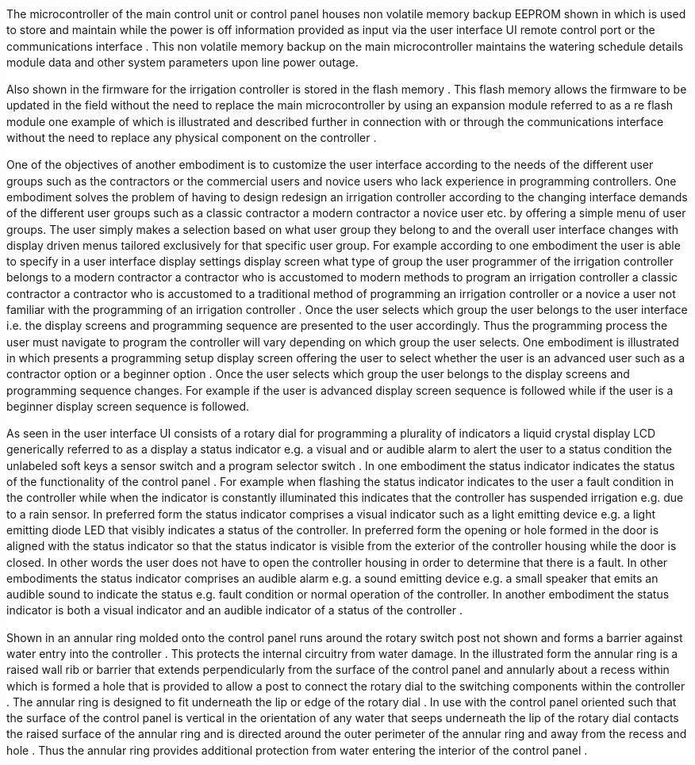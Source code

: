 The microcontroller of the main control unit or control panel houses non volatile memory backup EEPROM shown in which is used to store and maintain while the power is off information provided as input via the user interface UI remote control port or the communications interface . This non volatile memory backup on the main microcontroller maintains the watering schedule details module data and other system parameters upon line power outage.

Also shown in the firmware for the irrigation controller is stored in the flash memory . This flash memory allows the firmware to be updated in the field without the need to replace the main microcontroller by using an expansion module referred to as a re flash module one example of which is illustrated and described further in connection with or through the communications interface without the need to replace any physical component on the controller .

One of the objectives of another embodiment is to customize the user interface according to the needs of the different user groups such as the contractors or the commercial users and novice users who lack experience in programming controllers. One embodiment solves the problem of having to design redesign an irrigation controller according to the changing interface demands of the different user groups such as a classic contractor a modern contractor a novice user etc. by offering a simple menu of user groups. The user simply makes a selection based on what user group they belong to and the overall user interface changes with display driven menus tailored exclusively for that specific user group. For example according to one embodiment the user is able to specify in a user interface display settings display screen what type of group the user programmer of the irrigation controller belongs to a modern contractor a contractor who is accustomed to modern methods to program an irrigation controller a classic contractor a contractor who is accustomed to a traditional method of programming an irrigation controller or a novice a user not familiar with the programming of an irrigation controller . Once the user selects which group the user belongs to the user interface i.e. the display screens and programming sequence are presented to the user accordingly. Thus the programming process the user must navigate to program the controller will vary depending on which group the user selects. One embodiment is illustrated in which presents a programming setup display screen offering the user to select whether the user is an advanced user such as a contractor option or a beginner option . Once the user selects which group the user belongs to the display screens and programming sequence changes. For example if the user is advanced display screen sequence is followed while if the user is a beginner display screen sequence is followed.

As seen in the user interface UI consists of a rotary dial for programming a plurality of indicators a liquid crystal display LCD generically referred to as a display a status indicator e.g. a visual and or audible alarm to alert the user to a status condition the unlabeled soft keys a sensor switch and a program selector switch . In one embodiment the status indicator indicates the status of the functionality of the control panel . For example when flashing the status indicator indicates to the user a fault condition in the controller while when the indicator is constantly illuminated this indicates that the controller has suspended irrigation e.g. due to a rain sensor. In preferred form the status indicator comprises a visual indicator such as a light emitting device e.g. a light emitting diode LED that visibly indicates a status of the controller. In preferred form the opening or hole formed in the door is aligned with the status indicator so that the status indicator is visible from the exterior of the controller housing while the door is closed. In other words the user does not have to open the controller housing in order to determine that there is a fault. In other embodiments the status indicator comprises an audible alarm e.g. a sound emitting device e.g. a small speaker that emits an audible sound to indicate the status e.g. fault condition or normal operation of the controller. In another embodiment the status indicator is both a visual indicator and an audible indicator of a status of the controller .

Shown in an annular ring molded onto the control panel runs around the rotary switch post not shown and forms a barrier against water entry into the controller . This protects the internal circuitry from water damage. In the illustrated form the annular ring is a raised wall rib or barrier that extends perpendicularly from the surface of the control panel and annularly about a recess within which is formed a hole that is provided to allow a post to connect the rotary dial to the switching components within the controller . The annular ring is designed to fit underneath the lip or edge of the rotary dial . In use with the control panel oriented such that the surface of the control panel is vertical in the orientation of any water that seeps underneath the lip of the rotary dial contacts the raised surface of the annular ring and is directed around the outer perimeter of the annular ring and away from the recess and hole . Thus the annular ring provides additional protection from water entering the interior of the control panel .
